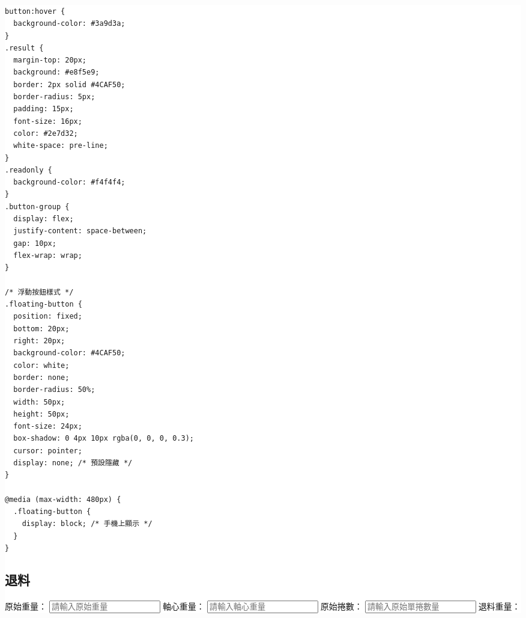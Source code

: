    button:hover {
      background-color: #3a9d3a;
    }
    .result {
      margin-top: 20px;
      background: #e8f5e9;
      border: 2px solid #4CAF50;
      border-radius: 5px;
      padding: 15px;
      font-size: 16px;
      color: #2e7d32;
      white-space: pre-line;
    }
    .readonly {
      background-color: #f4f4f4;
    }
    .button-group {
      display: flex;
      justify-content: space-between;
      gap: 10px;
      flex-wrap: wrap;
    }
    
    /* 浮動按鈕樣式 */
    .floating-button {
      position: fixed;
      bottom: 20px;
      right: 20px;
      background-color: #4CAF50;
      color: white;
      border: none;
      border-radius: 50%;
      width: 50px;
      height: 50px;
      font-size: 24px;
      box-shadow: 0 4px 10px rgba(0, 0, 0, 0.3);
      cursor: pointer;
      display: none; /* 預設隱藏 */
    }

    @media (max-width: 480px) {
      .floating-button {
        display: block; /* 手機上顯示 */
      }
    }
  </style>
</head>
<body>

<div class="container">
    <div id="returnCalculator">
        <h2>退料</h2>
        <label>原始重量：
            <input type="number" id="totalWeight" step="any" min="0" placeholder="請輸入原始重量" oninput="calculateRightAuto()">
        </label>
        <label>軸心重量：
            <input type="number" id="coreWeight" step="any" min="0" placeholder="請輸入軸心重量" oninput="calculateRightAuto()">
        </label>
        <label>原始捲數：
            <input type="number" id="originalRolls" min="0" placeholder="請輸入原始單捲數量" oninput="calculateRightAuto()">
        </label>
        <label>退料重量：